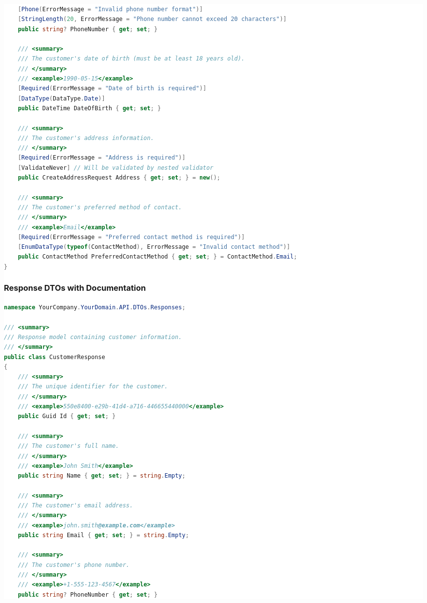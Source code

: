 ```csharp
    [Phone(ErrorMessage = "Invalid phone number format")]
    [StringLength(20, ErrorMessage = "Phone number cannot exceed 20 characters")]
    public string? PhoneNumber { get; set; }

    /// <summary>
    /// The customer's date of birth (must be at least 18 years old).
    /// </summary>
    /// <example>1990-05-15</example>
    [Required(ErrorMessage = "Date of birth is required")]
    [DataType(DataType.Date)]
    public DateTime DateOfBirth { get; set; }

    /// <summary>
    /// The customer's address information.
    /// </summary>
    [Required(ErrorMessage = "Address is required")]
    [ValidateNever] // Will be validated by nested validator
    public CreateAddressRequest Address { get; set; } = new();

    /// <summary>
    /// The customer's preferred method of contact.
    /// </summary>
    /// <example>Email</example>
    [Required(ErrorMessage = "Preferred contact method is required")]
    [EnumDataType(typeof(ContactMethod), ErrorMessage = "Invalid contact method")]
    public ContactMethod PreferredContactMethod { get; set; } = ContactMethod.Email;
}
```

### Response DTOs with Documentation

```csharp
namespace YourCompany.YourDomain.API.DTOs.Responses;

/// <summary>
/// Response model containing customer information.
/// </summary>
public class CustomerResponse
{
    /// <summary>
    /// The unique identifier for the customer.
    /// </summary>
    /// <example>550e8400-e29b-41d4-a716-446655440000</example>
    public Guid Id { get; set; }

    /// <summary>
    /// The customer's full name.
    /// </summary>
    /// <example>John Smith</example>
    public string Name { get; set; } = string.Empty;

    /// <summary>
    /// The customer's email address.
    /// </summary>
    /// <example>john.smith@example.com</example>
    public string Email { get; set; } = string.Empty;

    /// <summary>
    /// The customer's phone number.
    /// </summary>
    /// <example>+1-555-123-4567</example>
    public string? PhoneNumber { get; set; }

```
